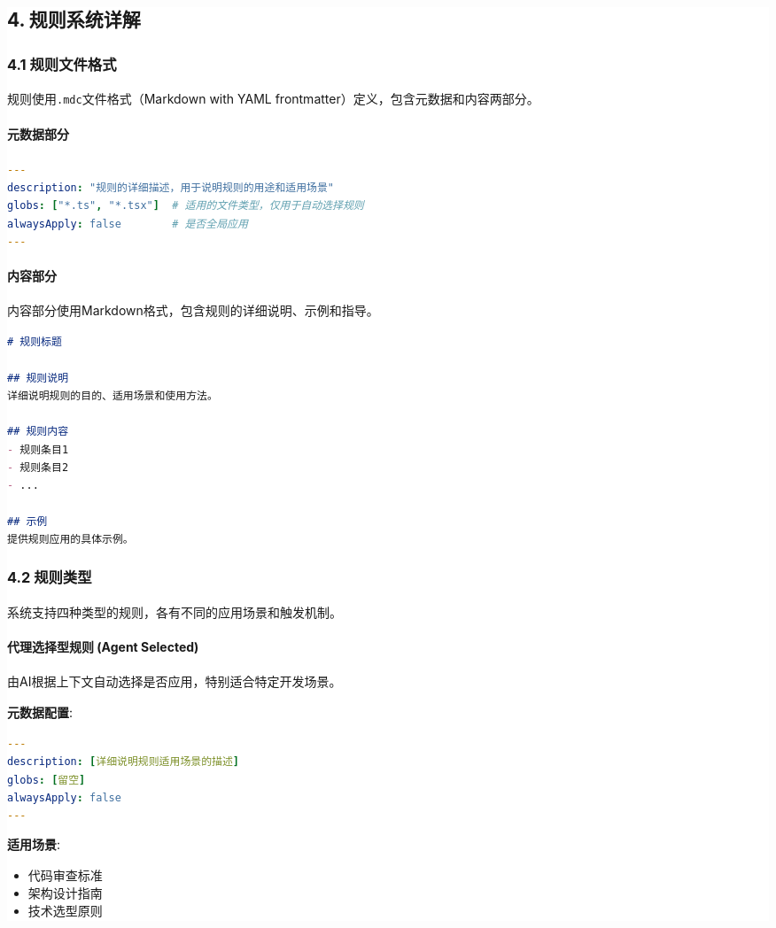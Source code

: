 ## 4. 规则系统详解

### 4.1 规则文件格式

规则使用`.mdc`文件格式（Markdown with YAML frontmatter）定义，包含元数据和内容两部分。

#### 元数据部分

```yaml
---
description: "规则的详细描述，用于说明规则的用途和适用场景"
globs: ["*.ts", "*.tsx"]  # 适用的文件类型，仅用于自动选择规则
alwaysApply: false        # 是否全局应用
---
```

#### 内容部分

内容部分使用Markdown格式，包含规则的详细说明、示例和指导。

```markdown
# 规则标题

## 规则说明
详细说明规则的目的、适用场景和使用方法。

## 规则内容
- 规则条目1
- 规则条目2
- ...

## 示例
提供规则应用的具体示例。
```

### 4.2 规则类型

系统支持四种类型的规则，各有不同的应用场景和触发机制。

#### 代理选择型规则 (Agent Selected)

由AI根据上下文自动选择是否应用，特别适合特定开发场景。

**元数据配置**:
```yaml
---
description: [详细说明规则适用场景的描述]
globs: [留空]
alwaysApply: false
---
```

**适用场景**:
- 代码审查标准
- 架构设计指南
- 技术选型原则

